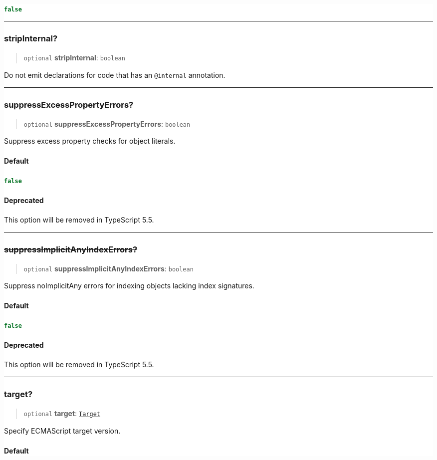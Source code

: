 ```ts
false
```

***

### stripInternal?

> `optional` **stripInternal**: `boolean`

Do not emit declarations for code that has an `@internal` annotation.

***

### ~~suppressExcessPropertyErrors?~~

> `optional` **suppressExcessPropertyErrors**: `boolean`

Suppress excess property checks for object literals.

#### Default

```ts
false
```

#### Deprecated

This option will be removed in TypeScript 5.5.

***

### ~~suppressImplicitAnyIndexErrors?~~

> `optional` **suppressImplicitAnyIndexErrors**: `boolean`

Suppress noImplicitAny errors for indexing objects lacking index signatures.

#### Default

```ts
false
```

#### Deprecated

This option will be removed in TypeScript 5.5.

***

### target?

> `optional` **target**: [`Target`](../namespaces/CompilerOptions/type-aliases/Target.md)

Specify ECMAScript target version.

#### Default
